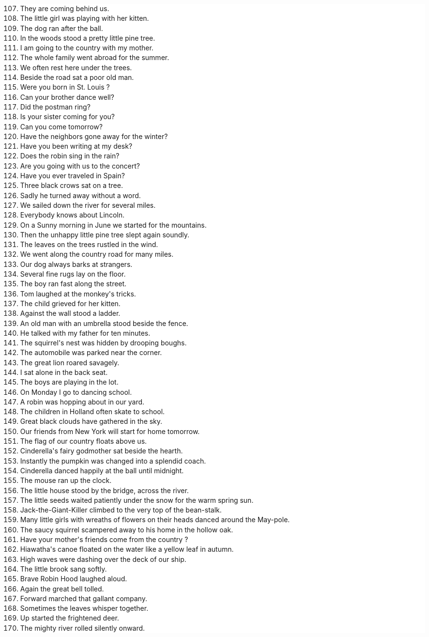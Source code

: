 107. They are coming behind us.
108. The little girl was playing with her kitten.
109. The dog ran after the ball.
110. In the woods stood a pretty little pine tree.
111. I am going to the country with my mother.
112. The whole family went abroad for the summer.
113. We often rest here under the trees.
114. Beside the road sat a poor old man.
115. Were you born in St. Louis ?
116. Can your brother dance well?
117. Did the postman ring?
118. Is your sister coming for you?
119. Can you come tomorrow?
120. Have the neighbors gone away for the winter?
121. Have you been writing at my desk?
122. Does the robin sing in the rain?
123. Are you going with us to the concert?
124. Have you ever traveled in Spain?
125. Three black crows sat on a tree.
126. Sadly he turned away without a word.
127. We sailed down the river for several miles.
128. Everybody knows about Lincoln.
129. On a Sunny morning in June we started for the mountains.
130. Then the unhappy little pine tree slept again soundly.
131. The leaves on the trees rustled in the wind.
132. We went along the country road for many miles.
133. Our dog always barks at strangers.
134. Several fine rugs lay on the floor.
135. The boy ran fast along the street.
136. Tom laughed at the monkey's tricks.
137. The child grieved for her kitten.
138. Against the wall stood a ladder.
139. An old man with an umbrella stood beside the fence.
140. He talked with my father for ten minutes.
141. The squirrel's nest was hidden by drooping boughs.
142. The automobile was parked near the corner.
143. The great lion roared savagely.
144. I sat alone in the back seat.
145. The boys are playing in the lot.
146. On Monday I go to dancing school.
147. A robin was hopping about in our yard.
148. The children in Holland often skate to school.
149. Great black clouds have gathered in the sky.
150. Our friends from New York will start for home tomorrow.
151. The flag of our country floats above us.
152. Cinderella's fairy godmother sat beside the hearth.
153. Instantly the pumpkin was changed into a splendid coach.
154. Cinderella danced happily at the ball until midnight.
155. The mouse ran up the clock.
156. The little house stood by the bridge, across the river.
157. The little seeds waited patiently under the snow for the warm spring sun.
158. Jack-the-Giant-Killer climbed to the very top of the bean-stalk.
159. Many little girls with wreaths of flowers on their heads danced around the May-pole.
160. The saucy squirrel scampered away to his home in the hollow oak.
161. Have your mother's friends come from the country ?
162. Hiawatha's canoe floated on the water like a yellow leaf in autumn.
163. High waves were dashing over the deck of our ship.
164. The little brook sang softly.
165. Brave Robin Hood laughed aloud.
166. Again the great bell tolled.
167. Forward marched that gallant company.
168. Sometimes the leaves whisper together.
169. Up started the frightened deer.
170. The mighty river rolled silently onward.